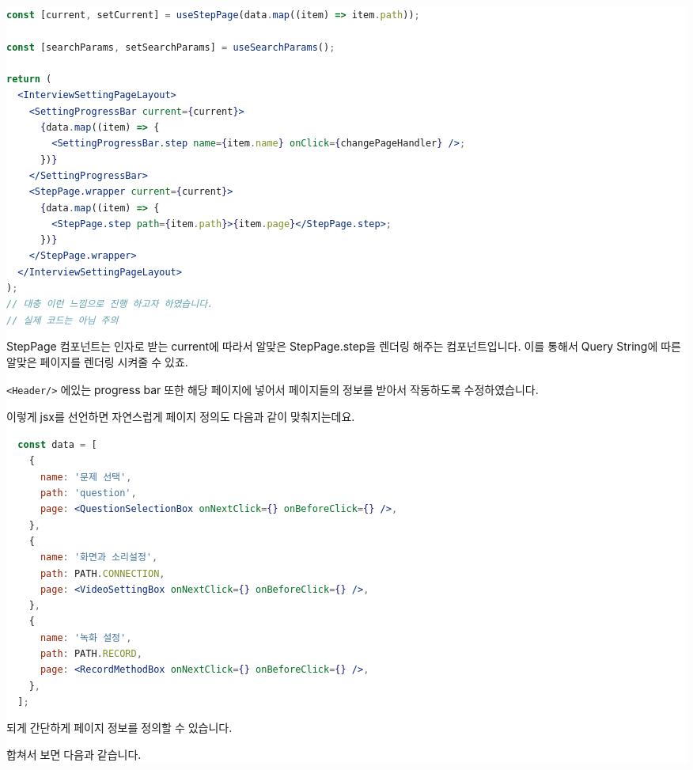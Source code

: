 ```jsx
const [current, setCurrent] = useStepPage(data.map((item) => item.path));

const [searchParams, setSearchParams] = useSearchParams();

return (
  <InterviewSettingPageLayout>
    <SettingProgressBar current={current}>
      {data.map((item) => {
        <SettingProgressBar.step name={item.name} onClick={changePageHandler} />;
      })}
    </SettingProgressBar>
    <StepPage.wrapper current={current}>
      {data.map((item) => {
        <StepPage.step path={item.path}>{item.page}</StepPage.step>;
      })}
    </StepPage.wrapper>
  </InterviewSettingPageLayout>
);
// 대충 이런 느낌으로 진행 하고자 하였습니다.
// 실제 코드는 아님 주의
```

StepPage 컴포넌트는 인자로 받는 current에 따라서 알맞은 StepPage.step을 렌더링 해주는 컴포넌트입니다. 이를 통해서 Query String에 따른 알맞은 페이지를 렌더링 시켜줄 수 있죠.

`<Header/>` 에있는 progress bar 또한 해당 페이지에 넣어서 페이지들의 정보를 받아서 작동하도록 수정하였습니다.

이렇게 jsx를 선언하면 자연스럽게 페이지 정의도 다음과 같이 맞춰지는데요.

```jsx
  const data = [
    {
      name: '문제 선택',
      path: 'question',
      page: <QuestionSelectionBox onNextClick={} onBeforeClick={} />,
    },
    {
      name: '화면과 소리설정',
      path: PATH.CONNECTION,
      page: <VideoSettingBox onNextClick={} onBeforeClick={} />,
    },
    {
      name: '녹화 설정',
      path: PATH.RECORD,
      page: <RecordMethodBox onNextClick={} onBeforeClick={} />,
    },
  ];

```

되게 간단하게 페이지 정보를 정의할 수 있습니다.

합쳐서 보면 다음과 같습니다.
